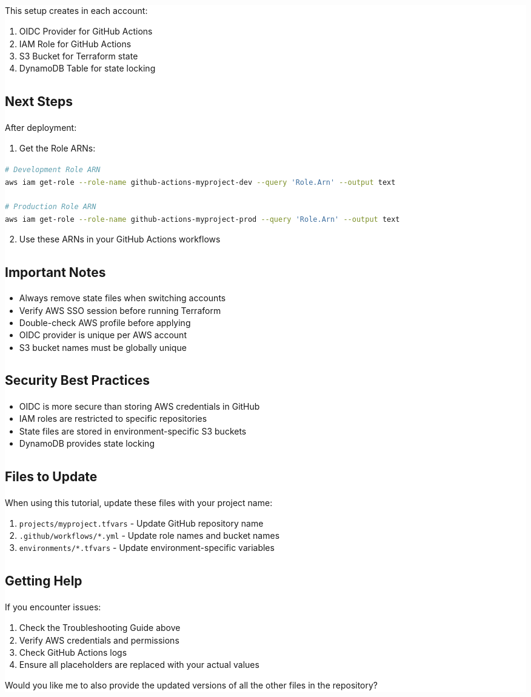 This setup creates in each account:

1. OIDC Provider for GitHub Actions
2. IAM Role for GitHub Actions
3. S3 Bucket for Terraform state
4. DynamoDB Table for state locking

## Next Steps

After deployment:

1. Get the Role ARNs:
```bash
# Development Role ARN
aws iam get-role --role-name github-actions-myproject-dev --query 'Role.Arn' --output text

# Production Role ARN
aws iam get-role --role-name github-actions-myproject-prod --query 'Role.Arn' --output text
```

2. Use these ARNs in your GitHub Actions workflows

## Important Notes

- Always remove state files when switching accounts
- Verify AWS SSO session before running Terraform
- Double-check AWS profile before applying
- OIDC provider is unique per AWS account
- S3 bucket names must be globally unique

## Security Best Practices

- OIDC is more secure than storing AWS credentials in GitHub
- IAM roles are restricted to specific repositories
- State files are stored in environment-specific S3 buckets
- DynamoDB provides state locking

## Files to Update

When using this tutorial, update these files with your project name:

1. `projects/myproject.tfvars` - Update GitHub repository name
2. `.github/workflows/*.yml` - Update role names and bucket names
3. `environments/*.tfvars` - Update environment-specific variables

## Getting Help

If you encounter issues:
1. Check the Troubleshooting Guide above
2. Verify AWS credentials and permissions
3. Check GitHub Actions logs
4. Ensure all placeholders are replaced with your actual values

Would you like me to also provide the updated versions of all the other files in the repository?